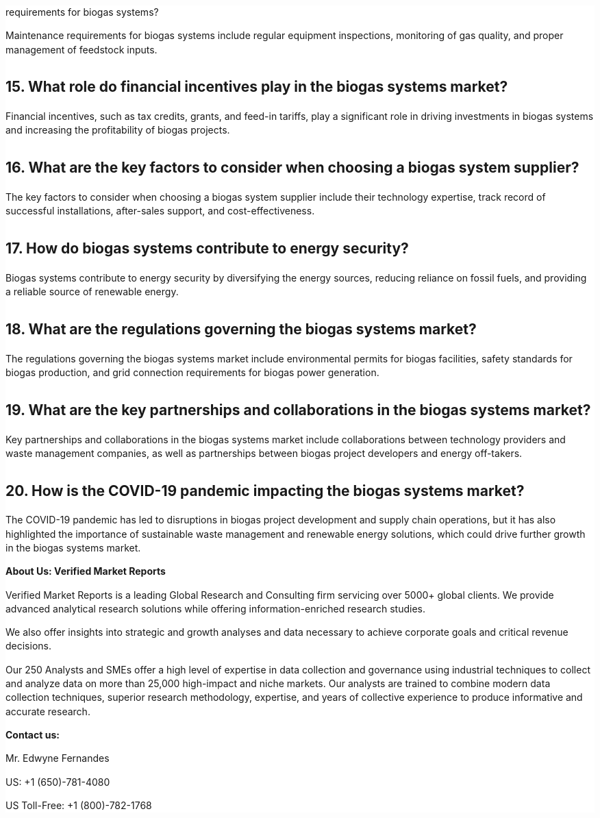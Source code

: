 requirements for biogas systems?</h2><p>Maintenance requirements for biogas systems include regular equipment inspections, monitoring of gas quality, and proper management of feedstock inputs.</p><h2>15. What role do financial incentives play in the biogas systems market?</h2><p>Financial incentives, such as tax credits, grants, and feed-in tariffs, play a significant role in driving investments in biogas systems and increasing the profitability of biogas projects.</p><h2>16. What are the key factors to consider when choosing a biogas system supplier?</h2><p>The key factors to consider when choosing a biogas system supplier include their technology expertise, track record of successful installations, after-sales support, and cost-effectiveness.</p><h2>17. How do biogas systems contribute to energy security?</h2><p>Biogas systems contribute to energy security by diversifying the energy sources, reducing reliance on fossil fuels, and providing a reliable source of renewable energy.</p><h2>18. What are the regulations governing the biogas systems market?</h2><p>The regulations governing the biogas systems market include environmental permits for biogas facilities, safety standards for biogas production, and grid connection requirements for biogas power generation.</p><h2>19. What are the key partnerships and collaborations in the biogas systems market?</h2><p>Key partnerships and collaborations in the biogas systems market include collaborations between technology providers and waste management companies, as well as partnerships between biogas project developers and energy off-takers.</p><h2>20. How is the COVID-19 pandemic impacting the biogas systems market?</h2><p>The COVID-19 pandemic has led to disruptions in biogas project development and supply chain operations, but it has also highlighted the importance of sustainable waste management and renewable energy solutions, which could drive further growth in the biogas systems market.</p></body></html></h3><p id="" class=""><strong>About Us: Verified Market Reports</strong></p><p id="" class="">Verified Market Reports is a leading Global Research and Consulting firm servicing over 5000+ global clients. We provide advanced analytical research solutions while offering information-enriched research studies.</p><p id="" class="">We also offer insights into strategic and growth analyses and data necessary to achieve corporate goals and critical revenue decisions.</p><p id="" class="">Our 250 Analysts and SMEs offer a high level of expertise in data collection and governance using industrial techniques to collect and analyze data on more than 25,000 high-impact and niche markets. Our analysts are trained to combine modern data collection techniques, superior research methodology, expertise, and years of collective experience to produce informative and accurate research.</p><p id="" class=""><strong>Contact us:</strong></p><p id="" class="">Mr. Edwyne Fernandes</p><p id="" class="">US: +1 (650)-781-4080</p><p id="" class="">US Toll-Free: +1 (800)-782-1768</p>
